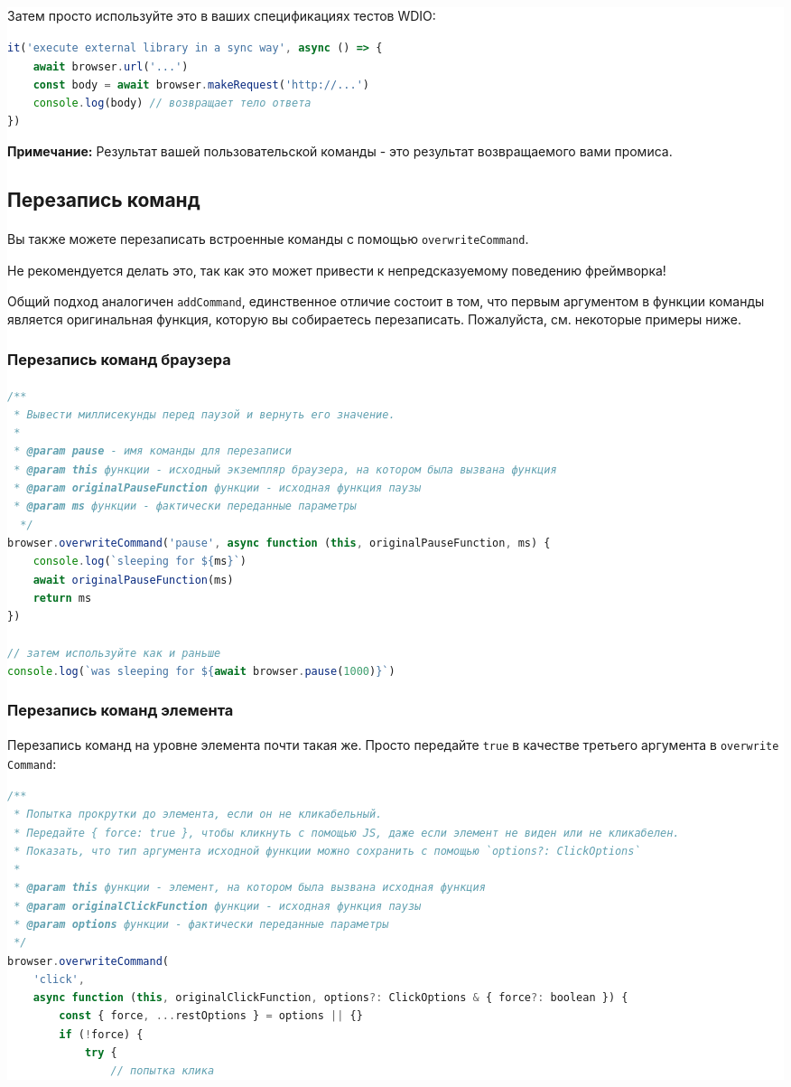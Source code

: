 Затем просто используйте это в ваших спецификациях тестов WDIO:

```js
it('execute external library in a sync way', async () => {
    await browser.url('...')
    const body = await browser.makeRequest('http://...')
    console.log(body) // возвращает тело ответа
})
```

**Примечание:** Результат вашей пользовательской команды - это результат возвращаемого вами промиса.

## Перезапись команд

Вы также можете перезаписать встроенные команды с помощью `overwriteCommand`.

Не рекомендуется делать это, так как это может привести к непредсказуемому поведению фреймворка!

Общий подход аналогичен `addCommand`, единственное отличие состоит в том, что первым аргументом в функции команды является оригинальная функция, которую вы собираетесь перезаписать. Пожалуйста, см. некоторые примеры ниже.

### Перезапись команд браузера

```js
/**
 * Вывести миллисекунды перед паузой и вернуть его значение.
 * 
 * @param pause - имя команды для перезаписи
 * @param this функции - исходный экземпляр браузера, на котором была вызвана функция
 * @param originalPauseFunction функции - исходная функция паузы
 * @param ms функции - фактически переданные параметры
  */
browser.overwriteCommand('pause', async function (this, originalPauseFunction, ms) {
    console.log(`sleeping for ${ms}`)
    await originalPauseFunction(ms)
    return ms
})

// затем используйте как и раньше
console.log(`was sleeping for ${await browser.pause(1000)}`)
```

### Перезапись команд элемента

Перезапись команд на уровне элемента почти такая же. Просто передайте `true` в качестве третьего аргумента в `overwriteCommand`:

```js
/**
 * Попытка прокрутки до элемента, если он не кликабельный.
 * Передайте { force: true }, чтобы кликнуть с помощью JS, даже если элемент не виден или не кликабелен.
 * Показать, что тип аргумента исходной функции можно сохранить с помощью `options?: ClickOptions`
 *
 * @param this функции - элемент, на котором была вызвана исходная функция
 * @param originalClickFunction функции - исходная функция паузы
 * @param options функции - фактически переданные параметры
 */
browser.overwriteCommand(
    'click',
    async function (this, originalClickFunction, options?: ClickOptions & { force?: boolean }) {
        const { force, ...restOptions } = options || {}
        if (!force) {
            try {
                // попытка клика
```